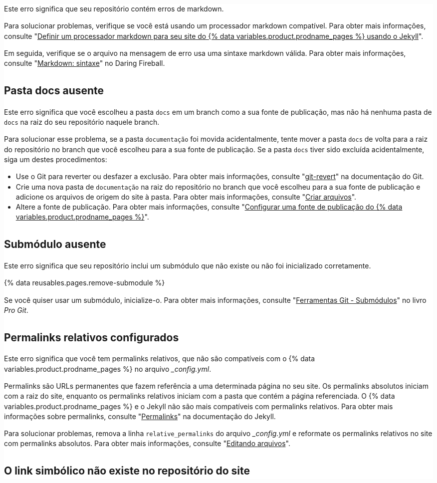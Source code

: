 Este erro significa que seu repositório contém erros de markdown.

Para solucionar problemas, verifique se você está usando um processador markdown compatível. Para obter mais informações, consulte "[Definir um processador markdown para seu site do {% data variables.product.prodname_pages %} usando o Jekyll](/articles/setting-a-markdown-processor-for-your-github-pages-site-using-jekyll)".

Em seguida, verifique se o arquivo na mensagem de erro usa uma sintaxe markdown válida. Para obter mais informações, consulte "[Markdown: sintaxe](https://daringfireball.net/projects/markdown/syntax)" no Daring Fireball.

## Pasta docs ausente

Este erro significa que você escolheu a pasta `docs` em um branch como a sua fonte de publicação, mas não há nenhuma pasta de `docs` na raiz do seu repositório naquele branch.

Para solucionar esse problema, se a pasta `documentação` foi movida acidentalmente, tente mover a pasta `docs` de volta para a raiz do repositório no branch que você escolheu para a sua fonte de publicação. Se a pasta `docs` tiver sido excluída acidentalmente, siga um destes procedimentos:
- Use o Git para reverter ou desfazer a exclusão. Para obter mais informações, consulte "[git-revert](https://git-scm.com/docs/git-revert.html)" na documentação do Git.
- Crie uma nova pasta de `documentação` na raiz do repositório no branch que você escolheu para a sua fonte de publicação e adicione os arquivos de origem do site à pasta. Para obter mais informações, consulte "[Criar arquivos](/articles/creating-new-files)".
- Altere a fonte de publicação. Para obter mais informações, consulte "[Configurar uma fonte de publicação do {% data variables.product.prodname_pages %}](/articles/configuring-a-publishing-source-for-github-pages)".

## Submódulo ausente

Este erro significa que seu repositório inclui um submódulo que não existe ou não foi inicializado corretamente.

{% data reusables.pages.remove-submodule %}

Se você quiser usar um submódulo, inicialize-o. Para obter mais informações, consulte "[Ferramentas Git - Submódulos](https://git-scm.com/book/en/v2/Git-Tools-Submodules)" no livro _Pro Git_.

## Permalinks relativos configurados

Este erro significa que você tem permalinks relativos, que não são compatíveis com o {% data variables.product.prodname_pages %} no arquivo *_config.yml*.

Permalinks são URLs permanentes que fazem referência a uma determinada página no seu site. Os permalinks absolutos iniciam com a raiz do site, enquanto os permalinks relativos iniciam com a pasta que contém a página referenciada. O {% data variables.product.prodname_pages %} e o Jekyll não são mais compatíveis com permalinks relativos. Para obter mais informações sobre permalinks, consulte "[Permalinks](https://jekyllrb.com/docs/permalinks/)" na documentação do Jekyll.

Para solucionar problemas, remova a linha `relative_permalinks` do arquivo *_config.yml* e reformate os permalinks relativos no site com permalinks absolutos. Para obter mais informações, consulte "[Editando arquivos](/repositories/working-with-files/managing-files/editing-files)".

## O link simbólico não existe no repositório do site
